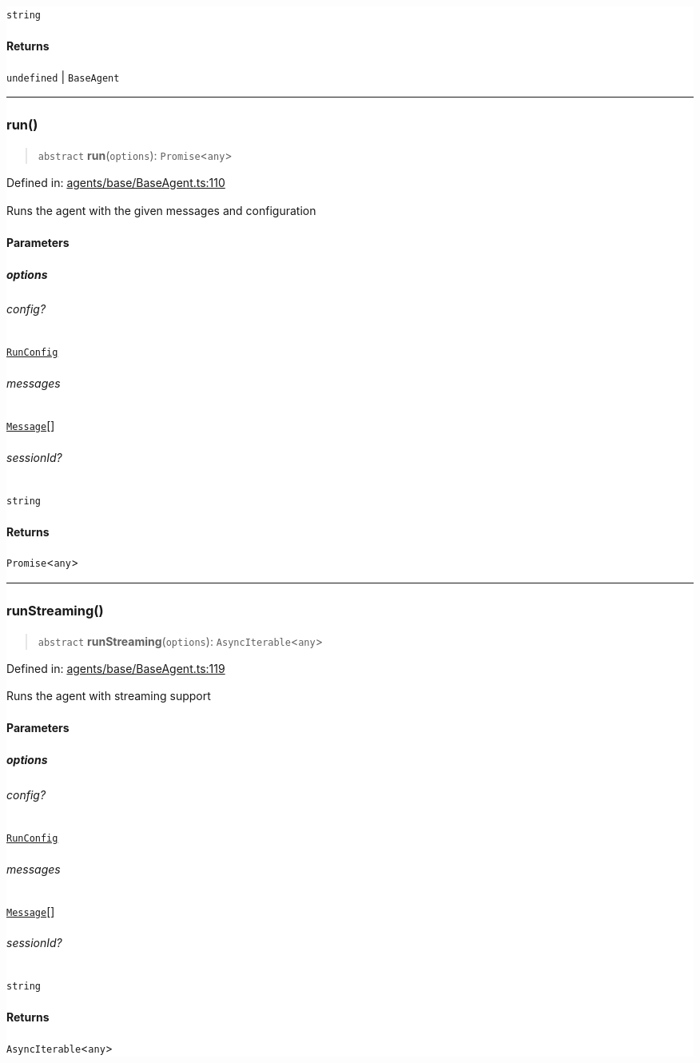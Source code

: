 `string`

#### Returns

`undefined` \| `BaseAgent`

***

### run()

> `abstract` **run**(`options`): `Promise`\<`any`\>

Defined in: [agents/base/BaseAgent.ts:110](https://github.com/pontus-devoteam/adk-typescript/blob/9fe8a397cfb495545a029b2d9b6f8a0adf2c2de5/src/agents/base/BaseAgent.ts#L110)

Runs the agent with the given messages and configuration

#### Parameters

##### options

###### config?

[`RunConfig`](RunConfig.md)

###### messages

[`Message`](../interfaces/Message.md)[]

###### sessionId?

`string`

#### Returns

`Promise`\<`any`\>

***

### runStreaming()

> `abstract` **runStreaming**(`options`): `AsyncIterable`\<`any`\>

Defined in: [agents/base/BaseAgent.ts:119](https://github.com/pontus-devoteam/adk-typescript/blob/9fe8a397cfb495545a029b2d9b6f8a0adf2c2de5/src/agents/base/BaseAgent.ts#L119)

Runs the agent with streaming support

#### Parameters

##### options

###### config?

[`RunConfig`](RunConfig.md)

###### messages

[`Message`](../interfaces/Message.md)[]

###### sessionId?

`string`

#### Returns

`AsyncIterable`\<`any`\>
